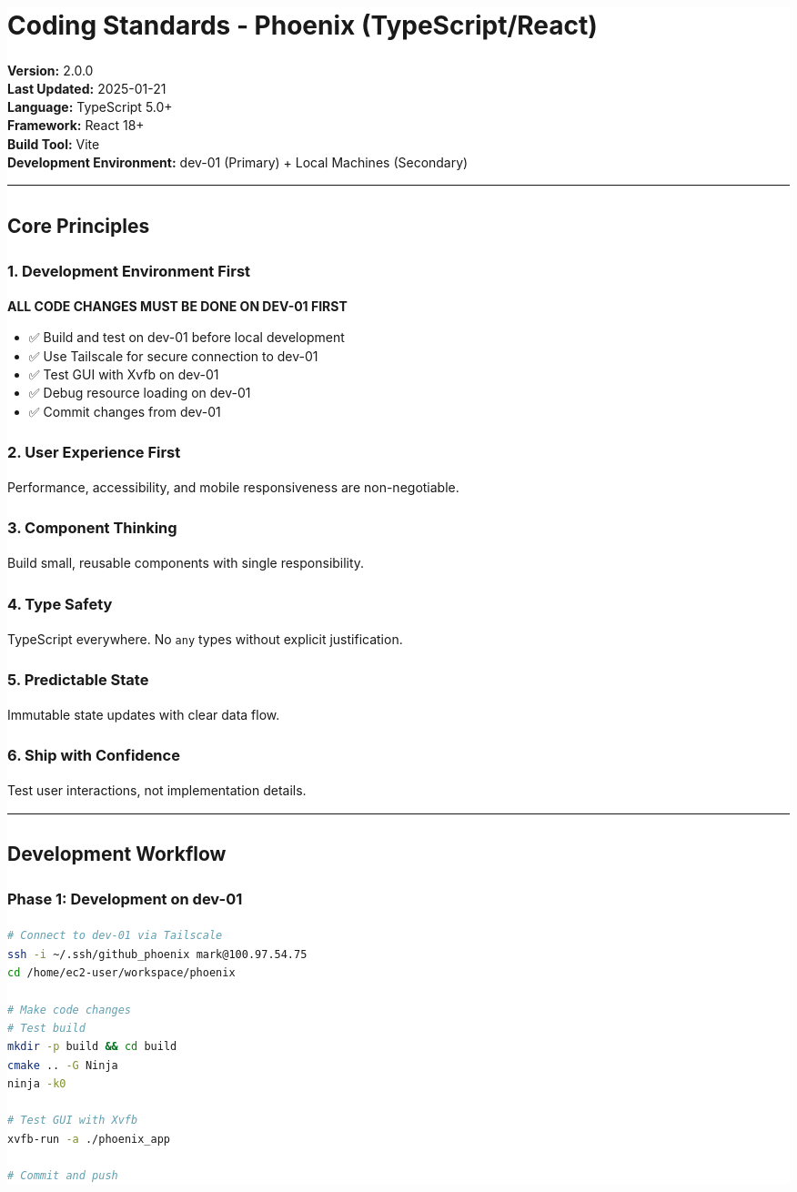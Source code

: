 # Coding Standards - Phoenix (TypeScript/React)

**Version:** 2.0.0  
**Last Updated:** 2025-01-21  
**Language:** TypeScript 5.0+  
**Framework:** React 18+  
**Build Tool:** Vite  
**Development Environment:** dev-01 (Primary) + Local Machines (Secondary)

---

## Core Principles

### 1. Development Environment First

**ALL CODE CHANGES MUST BE DONE ON DEV-01 FIRST**

- ✅ Build and test on dev-01 before local development
- ✅ Use Tailscale for secure connection to dev-01
- ✅ Test GUI with Xvfb on dev-01
- ✅ Debug resource loading on dev-01
- ✅ Commit changes from dev-01

### 2. User Experience First

Performance, accessibility, and mobile responsiveness are non-negotiable.

### 3. Component Thinking

Build small, reusable components with single responsibility.

### 4. Type Safety

TypeScript everywhere. No `any` types without explicit justification.

### 5. Predictable State

Immutable state updates with clear data flow.

### 6. Ship with Confidence

Test user interactions, not implementation details.

---

## Development Workflow

### **Phase 1: Development on dev-01**

```bash
# Connect to dev-01 via Tailscale
ssh -i ~/.ssh/github_phoenix mark@100.97.54.75
cd /home/ec2-user/workspace/phoenix

# Make code changes
# Test build
mkdir -p build && cd build
cmake .. -G Ninja
ninja -k0

# Test GUI with Xvfb
xvfb-run -a ./phoenix_app

# Commit and push
```